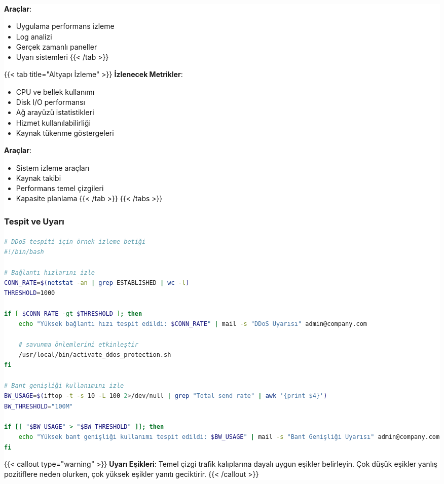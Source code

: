 **Araçlar**:
- Uygulama performans izleme
- Log analizi
- Gerçek zamanlı paneller
- Uyarı sistemleri
{{< /tab >}}

{{< tab title="Altyapı İzleme" >}}
**İzlenecek Metrikler**:
- CPU ve bellek kullanımı
- Disk I/O performansı
- Ağ arayüzü istatistikleri
- Hizmet kullanılabilirliği
- Kaynak tükenme göstergeleri

**Araçlar**:
- Sistem izleme araçları
- Kaynak takibi
- Performans temel çizgileri
- Kapasite planlama
{{< /tab >}}
{{< /tabs >}}

### Tespit ve Uyarı

```bash
# DDoS tespiti için örnek izleme betiği
#!/bin/bash

# Bağlantı hızlarını izle
CONN_RATE=$(netstat -an | grep ESTABLISHED | wc -l)
THRESHOLD=1000

if [ $CONN_RATE -gt $THRESHOLD ]; then
    echo "Yüksek bağlantı hızı tespit edildi: $CONN_RATE" | mail -s "DDoS Uyarısı" admin@company.com
    
    # savunma önlemlerini etkinleştir
    /usr/local/bin/activate_ddos_protection.sh
fi

# Bant genişliği kullanımını izle
BW_USAGE=$(iftop -t -s 10 -L 100 2>/dev/null | grep "Total send rate" | awk '{print $4}')
BW_THRESHOLD="100M"

if [[ "$BW_USAGE" > "$BW_THRESHOLD" ]]; then
    echo "Yüksek bant genişliği kullanımı tespit edildi: $BW_USAGE" | mail -s "Bant Genişliği Uyarısı" admin@company.com
fi
```

{{< callout type="warning" >}}
**Uyarı Eşikleri**: Temel çizgi trafik kalıplarına dayalı uygun eşikler belirleyin. Çok düşük eşikler yanlış pozitiflere neden olurken, çok yüksek eşikler yanıtı geciktirir.
{{< /callout >}}
